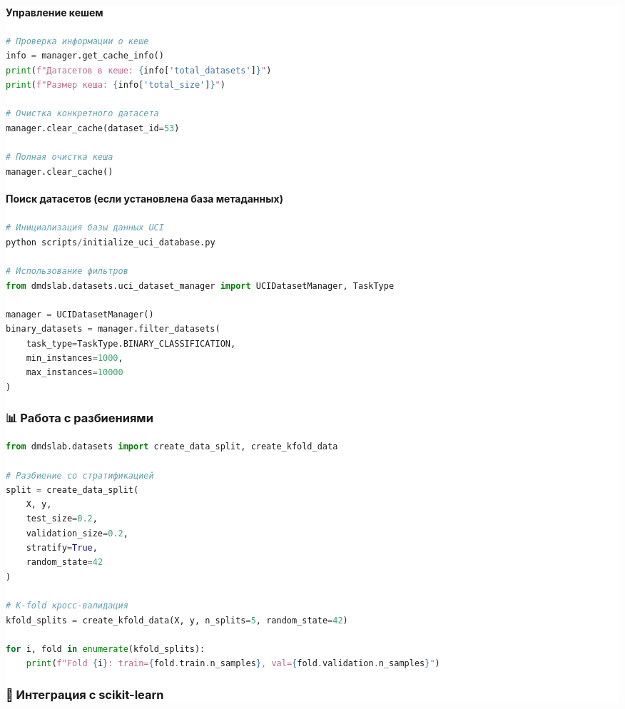 #### Управление кешем
```python
# Проверка информации о кеше
info = manager.get_cache_info()
print(f"Датасетов в кеше: {info['total_datasets']}")
print(f"Размер кеша: {info['total_size']}")

# Очистка конкретного датасета
manager.clear_cache(dataset_id=53)

# Полная очистка кеша
manager.clear_cache()
```

#### Поиск датасетов (если установлена база метаданных)
```python
# Инициализация базы данных UCI
python scripts/initialize_uci_database.py

# Использование фильтров
from dmdslab.datasets.uci_dataset_manager import UCIDatasetManager, TaskType

manager = UCIDatasetManager()
binary_datasets = manager.filter_datasets(
    task_type=TaskType.BINARY_CLASSIFICATION,
    min_instances=1000,
    max_instances=10000
)
```

### 📊 Работа с разбиениями

```python
from dmdslab.datasets import create_data_split, create_kfold_data

# Разбиение со стратификацией
split = create_data_split(
    X, y, 
    test_size=0.2,
    validation_size=0.2,
    stratify=True,
    random_state=42
)

# K-fold кросс-валидация
kfold_splits = create_kfold_data(X, y, n_splits=5, random_state=42)

for i, fold in enumerate(kfold_splits):
    print(f"Fold {i}: train={fold.train.n_samples}, val={fold.validation.n_samples}")
```

### 🔬 Интеграция с scikit-learn
